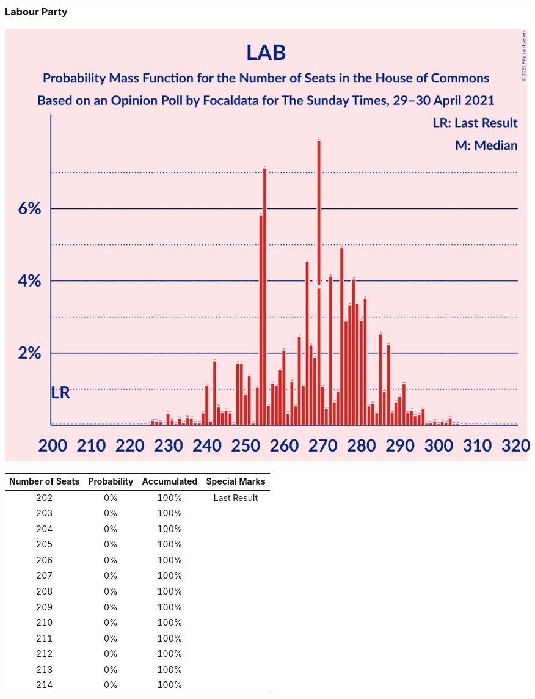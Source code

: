 ### Labour Party

![Graph with seats probability mass function not yet produced](2021-04-30-Focaldata-coalitions-seats-pmf-lab.png "Seats Probability Mass Function")

| Number of Seats | Probability | Accumulated | Special Marks |
|:---------------:|:-----------:|:-----------:|:-------------:|
| 202 | 0% | 100% | Last Result |
| 203 | 0% | 100% |  |
| 204 | 0% | 100% |  |
| 205 | 0% | 100% |  |
| 206 | 0% | 100% |  |
| 207 | 0% | 100% |  |
| 208 | 0% | 100% |  |
| 209 | 0% | 100% |  |
| 210 | 0% | 100% |  |
| 211 | 0% | 100% |  |
| 212 | 0% | 100% |  |
| 213 | 0% | 100% |  |
| 214 | 0% | 100% |  |